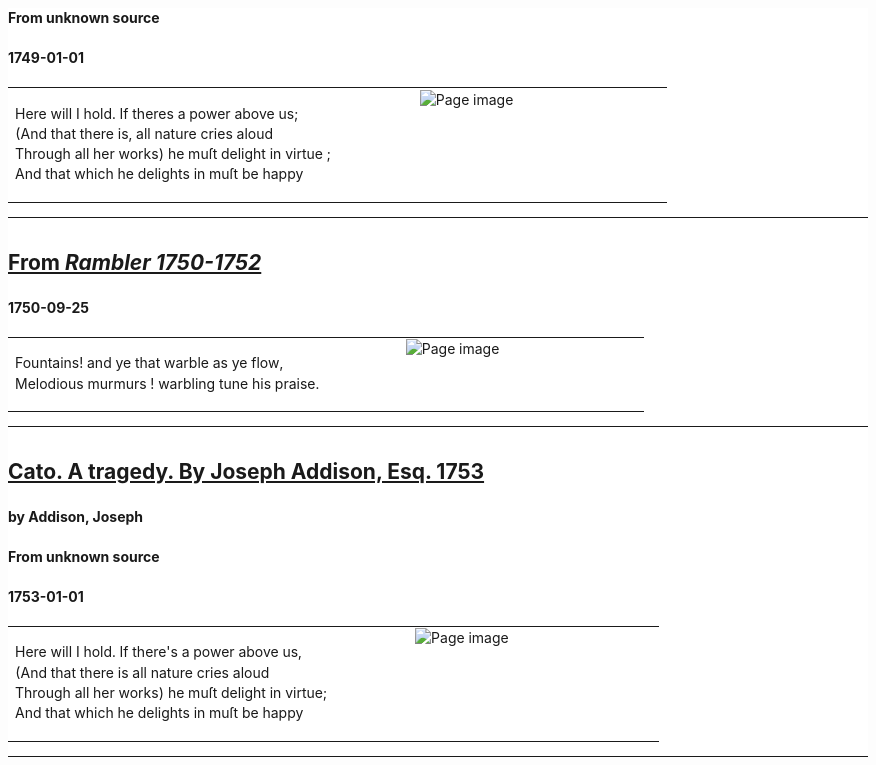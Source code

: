 #### From unknown source

#### 1749-01-01

<table style="width: 100%;"><tr><td style="width: 50%">

  
Here will I hold. If theres a power above us;  
(And that there is, all nature cries aloud  
Through all her works) he muſt delight in virtue ;  
And that which he delights in muſt be happy
</td><td style="width: 50%; max-height: 75%; margin: auto; display: block;">
<img alt="Page image" src="https://iiif.archive.org/image/iiif/2/bim_eighteenth-century_cato-a-tragedy-as-it-i_addison-joseph_1749%2Fbim_eighteenth-century_cato-a-tragedy-as-it-i_addison-joseph_1749_jp2.zip%2Fbim_eighteenth-century_cato-a-tragedy-as-it-i_addison-joseph_1749_jp2%2Fbim_eighteenth-century_cato-a-tragedy-as-it-i_addison-joseph_1749_0063.jp2/pct:18.718274111675125,28.815406976744185,60.786802030456855,7.243217054263566/!600,600/0/default.jpg"/>
</td>
</tr></table>

---

## [From _Rambler 1750-1752_](https://archive.org/details/sim_rambler_september-25-1750-april-9-1751_2_55-111/page/n220/mode/1up?view=theater)

#### 1750-09-25

<table style="width: 100%;"><tr><td style="width: 50%">

  
  
Fountains! and ye that warble as ye flow,  
Melodious murmurs ! warbling tune his praise.
</td><td style="width: 50%; max-height: 75%; margin: auto; display: block;">
<img alt="Page image" src="https://iiif.archive.org/image/iiif/2/sim_rambler_september-25-1750-april-9-1751_2_55-111%2Fsim_rambler_september-25-1750-april-9-1751_2_55-111_jp2.zip%2Fsim_rambler_september-25-1750-april-9-1751_2_55-111_jp2%2Fsim_rambler_september-25-1750-april-9-1751_2_55-111_0220.jp2/pct:18.321513002364068,29.295154185022028,42.198581560283685,2.790014684287812/600,/0/default.jpg"/>
</td>
</tr></table>

---

## [Cato. A tragedy. By Joseph Addison, Esq.  1753](https://archive.org/details/bim_eighteenth-century_cato-a-tragedy-by-jose_addison-joseph_1753/page/n71/mode/1up?view=theater)

#### by Addison, Joseph

#### From unknown source

#### 1753-01-01

<table style="width: 100%;"><tr><td style="width: 50%">

  
Here will I hold. If there&#x27;s a power above us,  
(And that there is all nature cries aloud  
Through all her works) he muſt delight in virtue;  
And that which he delights in muſt be happy
</td><td style="width: 50%; max-height: 75%; margin: auto; display: block;">
<img alt="Page image" src="https://iiif.archive.org/image/iiif/2/bim_eighteenth-century_cato-a-tragedy-by-jose_addison-joseph_1753%2Fbim_eighteenth-century_cato-a-tragedy-by-jose_addison-joseph_1753_jp2.zip%2Fbim_eighteenth-century_cato-a-tragedy-by-jose_addison-joseph_1753_jp2%2Fbim_eighteenth-century_cato-a-tragedy-by-jose_addison-joseph_1753_0071.jp2/pct:24.050892673917506,58.87957317073171,53.929817360968606,7.291666666666667/!600,600/0/default.jpg"/>
</td>
</tr></table>

---